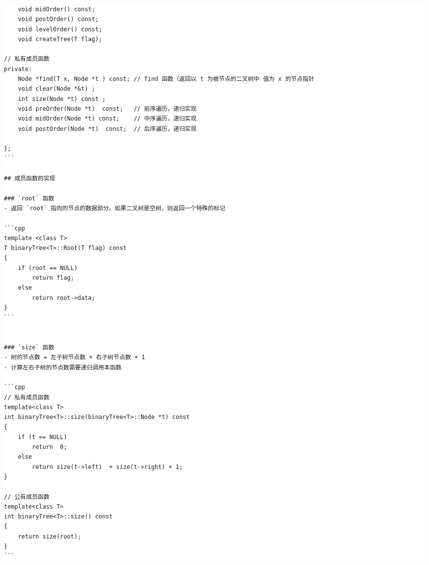         void midOrder() const;
        void postOrder() const;
        void levelOrder() const;
        void createTree(T flag);

    // 私有成员函数
    private:
        Node *find(T x, Node *t ) const; // find 函数（返回以 t 为根节点的二叉树中 值为 x 的节点指针
        void clear(Node *&t) ;
        int size(Node *t) const ; 
        void preOrder(Node *t)  const;   // 前序遍历，递归实现
        void midOrder(Node *t) const;    // 中序遍历，递归实现
        void postOrder(Node *t)  const;  // 后序遍历，递归实现

    }; 
    ```

    ## 成员函数的实现

    ### `root` 函数
    - 返回 `root` 指向的节点的数据部分。如果二叉树是空树，则返回一个特殊的标记

    ```cpp
    template <class T>
    T binaryTree<T>::Root(T flag) const
    {
        if (root == NULL)
            return flag;
        else
            return root->data;
    }
    ```


    ### `size` 函数
    - 树的节点数 = 左子树节点数 + 右子树节点数 + 1
    - 计算左右子树的节点数需要递归调用本函数

    ```cpp
    // 私有成员函数
    template<class T>
    int binaryTree<T>::size(binaryTree<T>::Node *t) const
    {
        if (t == NULL)
            return  0;
        else
            return size(t->left)  + size(t->right) + 1;
    }

    // 公有成员函数
    template<class T>
    int binaryTree<T>::size() const
    {
        return size(root);
    } 
    ```
